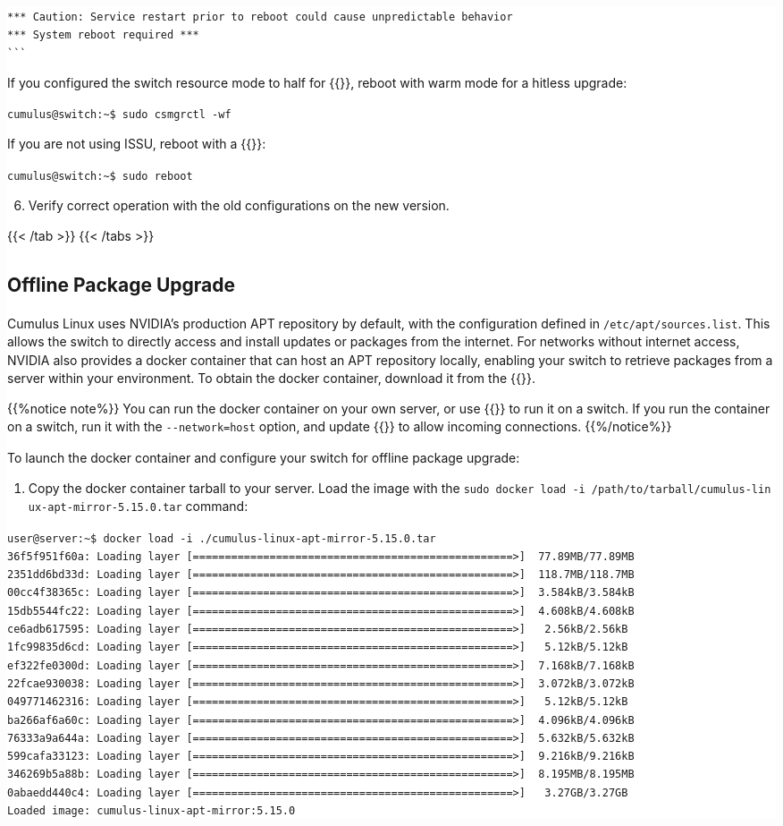     *** Caution: Service restart prior to reboot could cause unpredictable behavior
    *** System reboot required ***
    ```

If you configured the switch resource mode to half for {{<link url="#issu" text="ISSU">}}, reboot with warm mode for a hitless upgrade:

```
cumulus@switch:~$ sudo csmgrctl -wf
```

If you are not using ISSU, reboot with a {{<link url="System-Power-and-Switch-Reboot/#switch-reboot" text="cold reboot">}}:

```
cumulus@switch:~$ sudo reboot
```

6. Verify correct operation with the old configurations on the new version.

{{< /tab >}}
{{< /tabs >}}

## Offline Package Upgrade

Cumulus Linux uses NVIDIA’s production APT repository by default, with the configuration defined in `/etc/apt/sources.list`. This allows the switch to directly access and install updates or packages from the internet. For networks without internet access, NVIDIA also provides a docker container that can host an APT repository locally, enabling your switch to retrieve packages from a server within your environment. To obtain the docker container, download it from the {{<exlink url="https://enterprise-support.nvidia.com/s/downloads" text="NVIDIA Enterprise support portal">}}.

{{%notice note%}}
You can run the docker container on your own server, or use {{<link url="Docker-with-Cumulus-Linux/" text="Docker with Cumulus Linux">}} to run it on a switch. If you run the container on a switch, run it with the `--network=host` option, and update {{<link url="Firewall-Rules/" text="firewall rules">}} to allow incoming connections.
{{%/notice%}}

To launch the docker container and configure your switch for offline package upgrade:

1. Copy the docker container tarball to your server. Load the image with the `sudo docker load -i /path/to/tarball/cumulus-linux-apt-mirror-5.15.0.tar` command:

```
user@server:~$ docker load -i ./cumulus-linux-apt-mirror-5.15.0.tar 
36f5f951f60a: Loading layer [==================================================>]  77.89MB/77.89MB
2351dd6bd33d: Loading layer [==================================================>]  118.7MB/118.7MB
00cc4f38365c: Loading layer [==================================================>]  3.584kB/3.584kB
15db5544fc22: Loading layer [==================================================>]  4.608kB/4.608kB
ce6adb617595: Loading layer [==================================================>]   2.56kB/2.56kB
1fc99835d6cd: Loading layer [==================================================>]   5.12kB/5.12kB
ef322fe0300d: Loading layer [==================================================>]  7.168kB/7.168kB
22fcae930038: Loading layer [==================================================>]  3.072kB/3.072kB
049771462316: Loading layer [==================================================>]   5.12kB/5.12kB
ba266af6a60c: Loading layer [==================================================>]  4.096kB/4.096kB
76333a9a644a: Loading layer [==================================================>]  5.632kB/5.632kB
599cafa33123: Loading layer [==================================================>]  9.216kB/9.216kB
346269b5a88b: Loading layer [==================================================>]  8.195MB/8.195MB
0abaedd440c4: Loading layer [==================================================>]   3.27GB/3.27GB
Loaded image: cumulus-linux-apt-mirror:5.15.0
```
